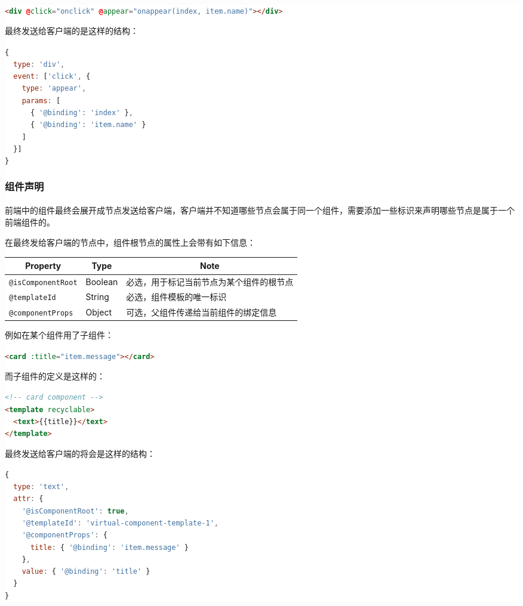 ```html
<div @click="onclick" @appear="onappear(index, item.name)"></div>
```

最终发送给客户端的是这样的结构：

```js
{
  type: 'div',
  event: ['click', {
    type: 'appear',
    params: [
      { '@binding': 'index' },
      { '@binding': 'item.name' }
    ]
  }]
}
```

### 组件声明

前端中的组件最终会展开成节点发送给客户端，客户端并不知道哪些节点会属于同一个组件，需要添加一些标识来声明哪些节点是属于一个前端组件的。

在最终发给客户端的节点中，组件根节点的属性上会带有如下信息：

|      Property      |   Type  | Note |
| ------------------ | ------- | ---- |
| `@isComponentRoot` | Boolean | 必选，用于标记当前节点为某个组件的根节点 |
| `@templateId`      | String  | 必选，组件模板的唯一标识 |
| `@componentProps`  | Object  | 可选，父组件传递给当前组件的绑定信息 |

例如在某个组件用了子组件：

```html
<card :title="item.message"></card>
```

而子组件的定义是这样的：

```html
<!-- card component -->
<template recyclable>
  <text>{{title}}</text>
</template>
```

最终发送给客户端的将会是这样的结构：

```js
{
  type: 'text',
  attr: {
    '@isComponentRoot': true,
    '@templateId': 'virtual-component-template-1',
    '@componentProps': {
      title: { '@binding': 'item.message' }
    },
    value: { '@binding': 'title' }
  }
}
```

